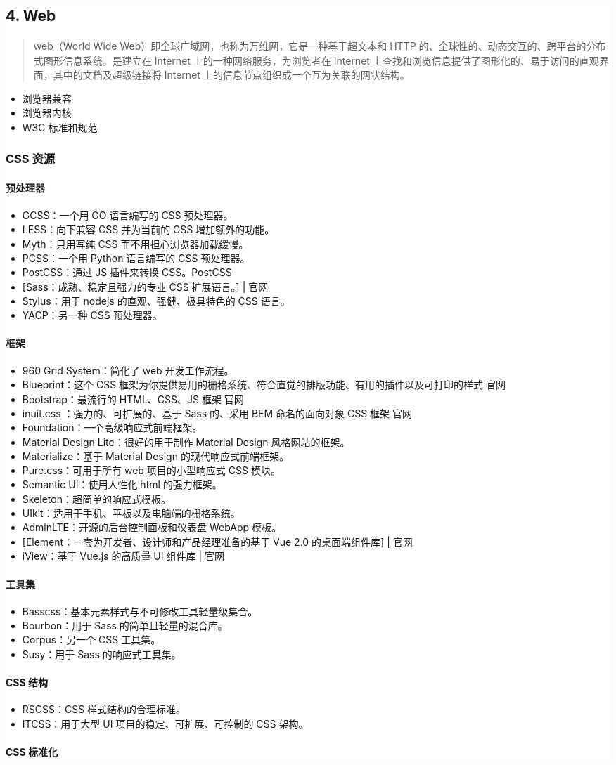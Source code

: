 ## 4. Web

> web（World Wide Web）即全球广域网，也称为万维网，它是一种基于超文本和 HTTP 的、全球性的、动态交互的、跨平台的分布式图形信息系统。是建立在 Internet 上的一种网络服务，为浏览者在 Internet 上查找和浏览信息提供了图形化的、易于访问的直观界面，其中的文档及超级链接将 Internet 上的信息节点组织成一个互为关联的网状结构。

* 浏览器兼容
* 浏览器内核
* W3C 标准和规范

### CSS 资源

#### 预处理器

* GCSS：一个用 GO 语言编写的 CSS 预处理器。
* LESS：向下兼容 CSS 并为当前的 CSS 增加额外的功能。
* Myth：只用写纯 CSS 而不用担心浏览器加载缓慢。
* PCSS：一个用 Python 语言编写的 CSS 预处理器。
* PostCSS：通过 JS 插件来转换 CSS。PostCSS
* [Sass：成熟、稳定且强力的专业 CSS 扩展语言。] | [官网](https://www.sass.hk/)
* Stylus：用于 nodejs 的直观、强健、极具特色的 CSS 语言。
* YACP：另一种 CSS 预处理器。

#### 框架

* 960 Grid System：简化了 web 开发工作流程。
* Blueprint：这个 CSS 框架为你提供易用的栅格系统、符合直觉的排版功能、有用的插件以及可打印的样式 官网
* Bootstrap：最流行的 HTML、CSS、JS 框架 官网
* inuit.css ：强力的、可扩展的、基于 Sass 的、采用 BEM 命名的面向对象 CSS 框架 官网
* Foundation：一个高级响应式前端框架。
* Material Design Lite：很好的用于制作 Material Design 风格网站的框架。
* Materialize：基于 Material Design 的现代响应式前端框架。
* Pure.css：可用于所有 web 项目的小型响应式 CSS 模块。
* Semantic UI：使用人性化 html 的强力框架。
* Skeleton：超简单的响应式模板。
* UIkit：适用于手机、平板以及电脑端的栅格系统。
* AdminLTE：开源的后台控制面板和仪表盘 WebApp 模板。
* [Element：一套为开发者、设计师和产品经理准备的基于 Vue 2.0 的桌面端组件库] | [官网](https://element.eleme.cn/#/zh-CN)
* iView：基于 Vue.js 的高质量 UI 组件库 | [官网](https://www.iviewui.com/)

#### 工具集

* Basscss：基本元素样式与不可修改工具轻量级集合。
* Bourbon：用于 Sass 的简单且轻量的混合库。
* Corpus：另一个 CSS 工具集。
* Susy：用于 Sass 的响应式工具集。

#### CSS 结构

* RSCSS：CSS 样式结构的合理标准。
* ITCSS：用于大型 UI 项目的稳定、可扩展、可控制的 CSS 架构。

#### CSS 标准化
